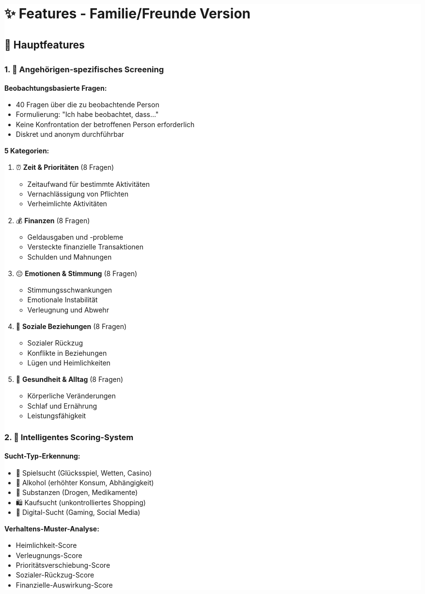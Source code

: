 # ✨ Features - Familie/Freunde Version

## 🎯 Hauptfeatures

### 1. 👥 Angehörigen-spezifisches Screening

**Beobachtungsbasierte Fragen:**
- 40 Fragen über die zu beobachtende Person
- Formulierung: "Ich habe beobachtet, dass..."
- Keine Konfrontation der betroffenen Person erforderlich
- Diskret und anonym durchführbar

**5 Kategorien:**
1. ⏰ **Zeit & Prioritäten** (8 Fragen)
   - Zeitaufwand für bestimmte Aktivitäten
   - Vernachlässigung von Pflichten
   - Verheimlichte Aktivitäten

2. 💰 **Finanzen** (8 Fragen)
   - Geldausgaben und -probleme
   - Versteckte finanzielle Transaktionen
   - Schulden und Mahnungen

3. 😔 **Emotionen & Stimmung** (8 Fragen)
   - Stimmungsschwankungen
   - Emotionale Instabilität
   - Verleugnung und Abwehr

4. 🤝 **Soziale Beziehungen** (8 Fragen)
   - Sozialer Rückzug
   - Konflikte in Beziehungen
   - Lügen und Heimlichkeiten

5. 💪 **Gesundheit & Alltag** (8 Fragen)
   - Körperliche Veränderungen
   - Schlaf und Ernährung
   - Leistungsfähigkeit

### 2. 🧮 Intelligentes Scoring-System

**Sucht-Typ-Erkennung:**
- 🎰 Spielsucht (Glücksspiel, Wetten, Casino)
- 🍺 Alkohol (erhöhter Konsum, Abhängigkeit)
- 💊 Substanzen (Drogen, Medikamente)
- 🛍️ Kaufsucht (unkontrolliertes Shopping)
- 📱 Digital-Sucht (Gaming, Social Media)

**Verhaltens-Muster-Analyse:**
- Heimlichkeit-Score
- Verleugnungs-Score
- Prioritätsverschiebung-Score
- Sozialer-Rückzug-Score
- Finanzielle-Auswirkung-Score
